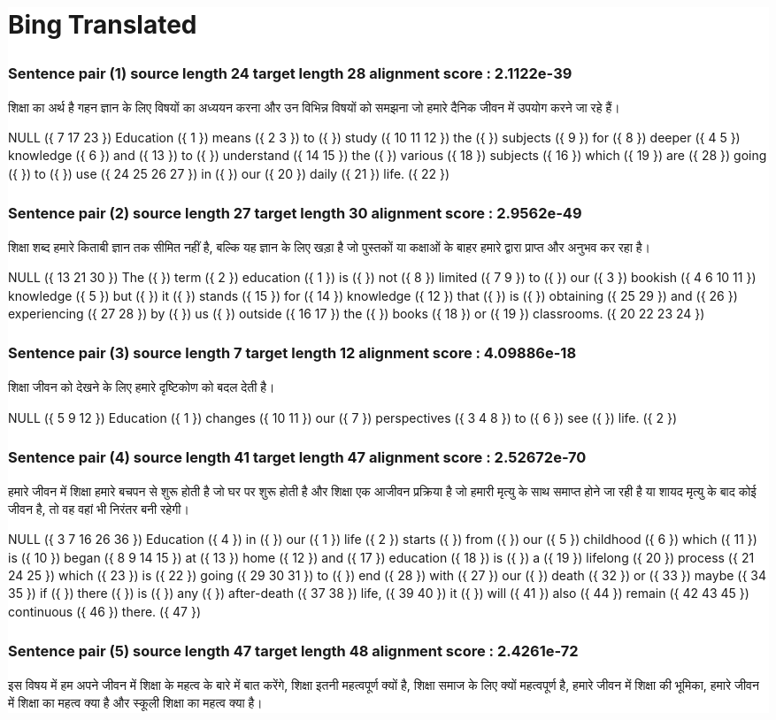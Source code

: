 # Bing Translated


### Sentence pair (1) source length 24 target length 28 alignment score : 2.1122e-39

शिक्षा का अर्थ है गहन ज्ञान के लिए विषयों का अध्ययन करना और उन विभिन्न विषयों को समझना जो हमारे दैनिक जीवन में उपयोग करने जा रहे हैं। 

NULL ({ 7 17 23 }) Education ({ 1 }) means ({ 2 3 }) to ({ }) study ({ 10 11 12 }) the ({ }) subjects ({ 9 }) for ({ 8 }) deeper ({ 4 5 }) knowledge ({ 6 }) and ({ 13 }) to ({ }) understand ({ 14 15 }) the ({ }) various ({ 18 }) subjects ({ 16 }) which ({ 19 }) are ({ 28 }) going ({ }) to ({ }) use ({ 24 25 26 27 }) in ({ }) our ({ 20 }) daily ({ 21 }) life. ({ 22 }) 

### Sentence pair (2) source length 27 target length 30 alignment score : 2.9562e-49

शिक्षा शब्द हमारे किताबी ज्ञान तक सीमित नहीं है, बल्कि यह ज्ञान के लिए खड़ा है जो पुस्तकों या कक्षाओं के बाहर हमारे द्वारा प्राप्त और अनुभव कर रहा है। 

NULL ({ 13 21 30 }) The ({ }) term ({ 2 }) education ({ 1 }) is ({ }) not ({ 8 }) limited ({ 7 9 }) to ({ }) our ({ 3 }) bookish ({ 4 6 10 11 }) knowledge ({ 5 }) but ({ }) it ({ }) stands ({ 15 }) for ({ 14 }) knowledge ({ 12 }) that ({ }) is ({ }) obtaining ({ 25 29 }) and ({ 26 }) experiencing ({ 27 28 }) by ({ }) us ({ }) outside ({ 16 17 }) the ({ }) books ({ 18 }) or ({ 19 }) classrooms. ({ 20 22 23 24 }) 

### Sentence pair (3) source length 7 target length 12 alignment score : 4.09886e-18

शिक्षा जीवन को देखने के लिए हमारे दृष्टिकोण को बदल देती है। 

NULL ({ 5 9 12 }) Education ({ 1 }) changes ({ 10 11 }) our ({ 7 }) perspectives ({ 3 4 8 }) to ({ 6 }) see ({ }) life. ({ 2 }) 

### Sentence pair (4) source length 41 target length 47 alignment score : 2.52672e-70

हमारे जीवन में शिक्षा हमारे बचपन से शुरू होती है जो घर पर शुरू होती है और शिक्षा एक आजीवन प्रक्रिया है जो हमारी मृत्यु के साथ समाप्त होने जा रही है या शायद मृत्यु के बाद कोई जीवन है, तो वह वहां भी निरंतर बनी रहेगी। 

NULL ({ 3 7 16 26 36 }) Education ({ 4 }) in ({ }) our ({ 1 }) life ({ 2 }) starts ({ }) from ({ }) our ({ 5 }) childhood ({ 6 }) which ({ 11 }) is ({ 10 }) began ({ 8 9 14 15 }) at ({ 13 }) home ({ 12 }) and ({ 17 }) education ({ 18 }) is ({ }) a ({ 19 }) lifelong ({ 20 }) process ({ 21 24 25 }) which ({ 23 }) is ({ 22 }) going ({ 29 30 31 }) to ({ }) end ({ 28 }) with ({ 27 }) our ({ }) death ({ 32 }) or ({ 33 }) maybe ({ 34 35 }) if ({ }) there ({ }) is ({ }) any ({ }) after-death ({ 37 38 }) life, ({ 39 40 }) it ({ }) will ({ 41 }) also ({ 44 }) remain ({ 42 43 45 }) continuous ({ 46 }) there. ({ 47 }) 

### Sentence pair (5) source length 47 target length 48 alignment score : 2.4261e-72

इस विषय में हम अपने जीवन में शिक्षा के महत्व के बारे में बात करेंगे, शिक्षा इतनी महत्वपूर्ण क्यों है, शिक्षा समाज के लिए क्यों महत्वपूर्ण है, हमारे जीवन में शिक्षा की भूमिका, हमारे जीवन में शिक्षा का महत्व क्या है और स्कूली शिक्षा का महत्व क्या है। 
